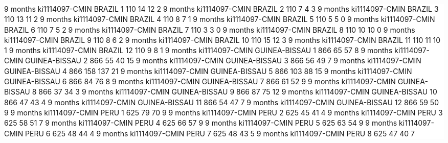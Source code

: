 9 months    ki1114097-CMIN             BRAZIL                         1       110     14     12      2
9 months    ki1114097-CMIN             BRAZIL                         2       110      7      4      3
9 months    ki1114097-CMIN             BRAZIL                         3       110     13     11      2
9 months    ki1114097-CMIN             BRAZIL                         4       110      8      7      1
9 months    ki1114097-CMIN             BRAZIL                         5       110      5      5      0
9 months    ki1114097-CMIN             BRAZIL                         6       110      7      5      2
9 months    ki1114097-CMIN             BRAZIL                         7       110      3      3      0
9 months    ki1114097-CMIN             BRAZIL                         8       110     10     10      0
9 months    ki1114097-CMIN             BRAZIL                         9       110      8      6      2
9 months    ki1114097-CMIN             BRAZIL                         10      110     15     12      3
9 months    ki1114097-CMIN             BRAZIL                         11      110     11     10      1
9 months    ki1114097-CMIN             BRAZIL                         12      110      9      8      1
9 months    ki1114097-CMIN             GUINEA-BISSAU                  1       866     65     57      8
9 months    ki1114097-CMIN             GUINEA-BISSAU                  2       866     55     40     15
9 months    ki1114097-CMIN             GUINEA-BISSAU                  3       866     56     49      7
9 months    ki1114097-CMIN             GUINEA-BISSAU                  4       866    158    137     21
9 months    ki1114097-CMIN             GUINEA-BISSAU                  5       866    103     88     15
9 months    ki1114097-CMIN             GUINEA-BISSAU                  6       866     84     76      8
9 months    ki1114097-CMIN             GUINEA-BISSAU                  7       866     61     52      9
9 months    ki1114097-CMIN             GUINEA-BISSAU                  8       866     37     34      3
9 months    ki1114097-CMIN             GUINEA-BISSAU                  9       866     87     75     12
9 months    ki1114097-CMIN             GUINEA-BISSAU                  10      866     47     43      4
9 months    ki1114097-CMIN             GUINEA-BISSAU                  11      866     54     47      7
9 months    ki1114097-CMIN             GUINEA-BISSAU                  12      866     59     50      9
9 months    ki1114097-CMIN             PERU                           1       625     79     70      9
9 months    ki1114097-CMIN             PERU                           2       625     45     41      4
9 months    ki1114097-CMIN             PERU                           3       625     58     51      7
9 months    ki1114097-CMIN             PERU                           4       625     66     57      9
9 months    ki1114097-CMIN             PERU                           5       625     63     54      9
9 months    ki1114097-CMIN             PERU                           6       625     48     44      4
9 months    ki1114097-CMIN             PERU                           7       625     48     43      5
9 months    ki1114097-CMIN             PERU                           8       625     47     40      7